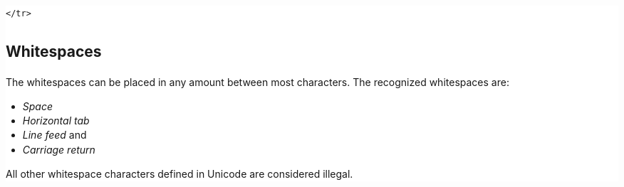     </tr>
  </tbody>
</table>

## Whitespaces

The whitespaces can be placed in any amount between most characters. The recognized whitespaces are:

- *Space*
- *Horizontal tab*
- *Line feed* and
- *Carriage return*

All other whitespace characters defined in Unicode are considered illegal.

